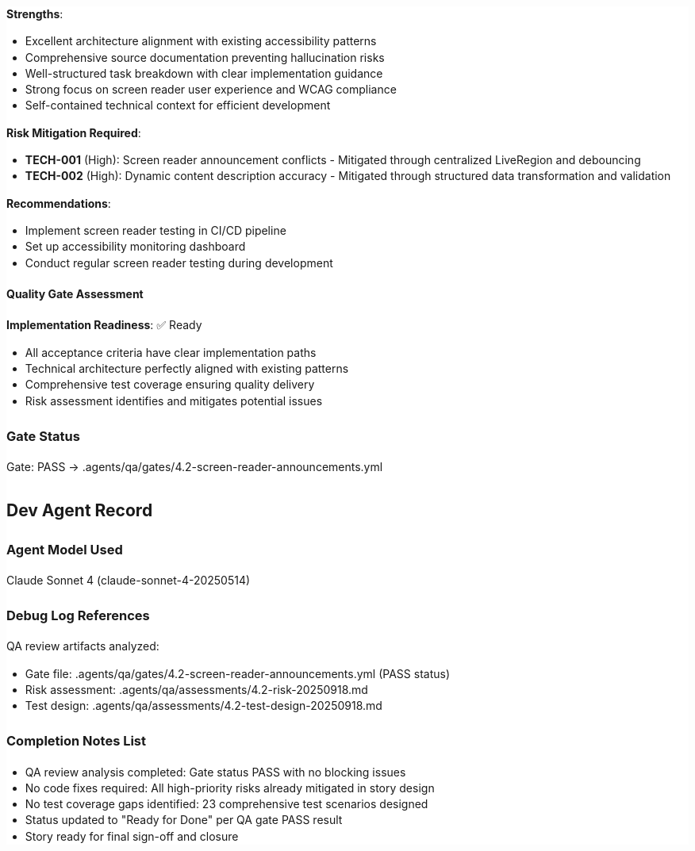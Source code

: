 **Strengths**:

- Excellent architecture alignment with existing accessibility patterns
- Comprehensive source documentation preventing hallucination risks
- Well-structured task breakdown with clear implementation guidance
- Strong focus on screen reader user experience and WCAG compliance
- Self-contained technical context for efficient development

**Risk Mitigation Required**:

- **TECH-001** (High): Screen reader announcement conflicts - Mitigated through centralized LiveRegion and debouncing
- **TECH-002** (High): Dynamic content description accuracy - Mitigated through structured data transformation and validation

**Recommendations**:

- Implement screen reader testing in CI/CD pipeline
- Set up accessibility monitoring dashboard
- Conduct regular screen reader testing during development

#### Quality Gate Assessment

**Implementation Readiness**: ✅ Ready

- All acceptance criteria have clear implementation paths
- Technical architecture perfectly aligned with existing patterns
- Comprehensive test coverage ensuring quality delivery
- Risk assessment identifies and mitigates potential issues

### Gate Status

Gate: PASS → .agents/qa/gates/4.2-screen-reader-announcements.yml

## Dev Agent Record

### Agent Model Used

Claude Sonnet 4 (claude-sonnet-4-20250514)

### Debug Log References

QA review artifacts analyzed:

- Gate file: .agents/qa/gates/4.2-screen-reader-announcements.yml (PASS status)
- Risk assessment: .agents/qa/assessments/4.2-risk-20250918.md
- Test design: .agents/qa/assessments/4.2-test-design-20250918.md

### Completion Notes List

- QA review analysis completed: Gate status PASS with no blocking issues
- No code fixes required: All high-priority risks already mitigated in story design
- No test coverage gaps identified: 23 comprehensive test scenarios designed
- Status updated to "Ready for Done" per QA gate PASS result
- Story ready for final sign-off and closure
